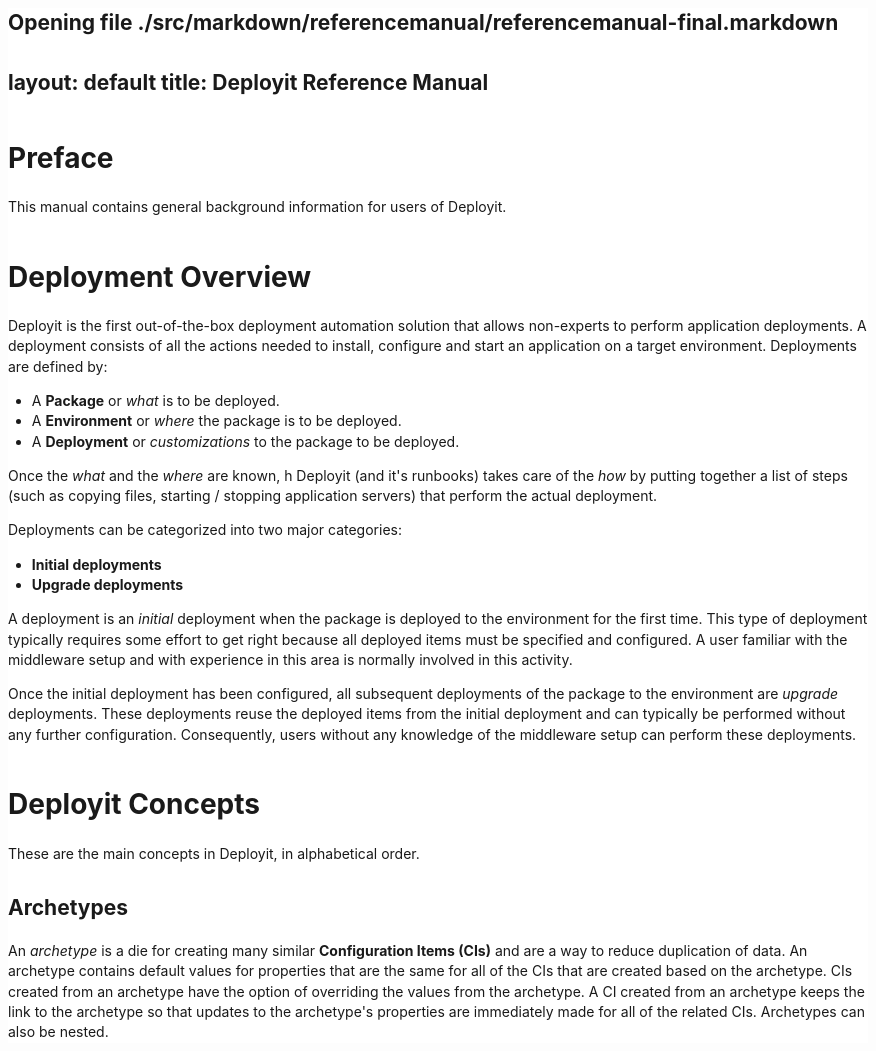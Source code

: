 Opening file ./src/markdown/referencemanual/referencemanual-final.markdown
----
layout: default
title: Deployit Reference Manual
----

# Preface #

This manual contains general background information for users of Deployit.

# Deployment Overview #

Deployit is the first out-of-the-box deployment automation solution that allows non-experts to perform application deployments. A deployment consists of all the actions needed to install, configure and start an application on a target environment. Deployments are defined by:

* A **Package** or _what_ is to be deployed.
* A **Environment** or _where_ the package is to be deployed.
* A **Deployment** or _customizations_ to the package to be deployed.

Once the _what_ and the _where_ are known, h
Deployit (and it's runbooks) takes care of the _how_ by putting together a list of steps (such as copying files, starting / stopping application servers) that perform the actual deployment.

Deployments can be categorized into two major categories:

* **Initial deployments**
* **Upgrade deployments**

A deployment is an _initial_ deployment when the package is deployed to the environment for the first time. This type of deployment typically requires some effort to get right because all deployed items must be specified and configured. A user familiar with the middleware setup and with experience in this area is normally involved in this activity.

Once the initial deployment has been configured, all subsequent deployments of the package to the environment are _upgrade_ deployments. These deployments reuse the deployed items from the initial deployment and can typically be performed without any further configuration. Consequently, users without any knowledge of the middleware setup can perform these deployments.

# Deployit Concepts #

These are the main concepts in Deployit, in alphabetical order.

## Archetypes ##

An _archetype_ is a die for creating many similar **Configuration Items (CIs)** and are a way to reduce duplication of data. An archetype contains default values for properties that are the same for all of the CIs that are created based on the archetype. CIs created from an archetype have the option of overriding the values from the archetype. A CI created from an archetype keeps the link to the archetype so that updates to the archetype's properties are immediately made for all of the related CIs. Archetypes can also be nested.
